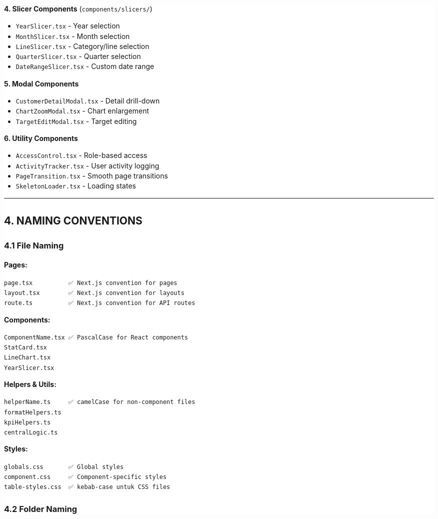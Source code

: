 **4. Slicer Components** (`components/slicers/`)
- `YearSlicer.tsx` - Year selection
- `MonthSlicer.tsx` - Month selection
- `LineSlicer.tsx` - Category/line selection
- `QuarterSlicer.tsx` - Quarter selection
- `DateRangeSlicer.tsx` - Custom date range

**5. Modal Components**
- `CustomerDetailModal.tsx` - Detail drill-down
- `ChartZoomModal.tsx` - Chart enlargement
- `TargetEditModal.tsx` - Target editing

**6. Utility Components**
- `AccessControl.tsx` - Role-based access
- `ActivityTracker.tsx` - User activity logging
- `PageTransition.tsx` - Smooth page transitions
- `SkeletonLoader.tsx` - Loading states

---

## 4. NAMING CONVENTIONS

### 4.1 File Naming

**Pages:**
```
page.tsx          ✅ Next.js convention for pages
layout.tsx        ✅ Next.js convention for layouts
route.ts          ✅ Next.js convention for API routes
```

**Components:**
```
ComponentName.tsx ✅ PascalCase for React components
StatCard.tsx
LineChart.tsx
YearSlicer.tsx
```

**Helpers & Utils:**
```
helperName.ts     ✅ camelCase for non-component files
formatHelpers.ts
kpiHelpers.ts
centralLogic.ts
```

**Styles:**
```
globals.css       ✅ Global styles
component.css     ✅ Component-specific styles
table-styles.css  ✅ kebab-case untuk CSS files
```

### 4.2 Folder Naming
